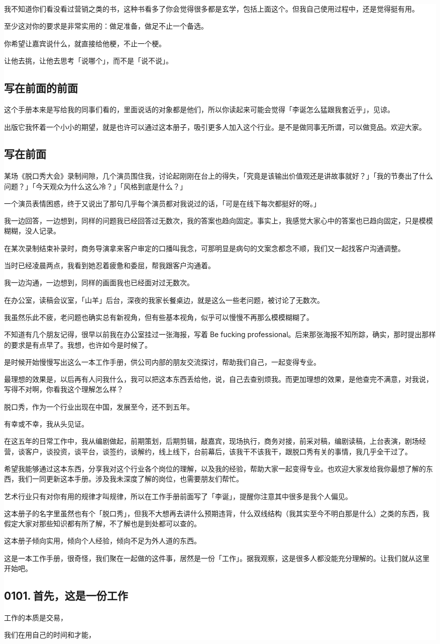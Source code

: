 我不知道你们看没看过营销之类的书，这种书看多了你会觉得很多都是玄学，包括上面这个。但我自己使用过程中，还是觉得挺有用。

至少这对你的要求是非常实用的：做足准备，做足不止一个备选。

你希望让嘉宾说什么，就直接给他梗，不止一个梗。

让他去挑，让他去思考「说哪个」，而不是「说不说」。

## 写在前面的前面

这个手册本来是写给我的同事们看的，里面说话的对象都是他们，所以你读起来可能会觉得「李诞怎么猛跟我套近乎」，见谅。

出版它我怀着一个小小的期望，就是也许可以通过这本册子，吸引更多人加入这个行业。是不是做同事无所谓，可以做竞品。欢迎大家。

## 写在前面

某场《脱口秀大会》录制间隙，几个演员围住我，讨论起刚刚在台上的得失，「究竟是该输出价值观还是讲故事就好？」「我的节奏出了什么问题？」「今天观众为什么这么冷？」「风格到底是什么？」

一个演员表情困惑，终于又说出了那句几乎每个演员都对我说过的话，「可是在线下每次都挺好的呀。」

我一边回答，一边想到，同样的问题我已经回答过无数次，我的答案也趋向固定。事实上，我感觉大家心中的答案也已趋向固定，只是模模糊糊，没人记录。

在某次录制结束补录时，商务导演拿来客户审定的口播叫我念，可那明显是病句的文案念都念不顺，我们又一起找客户沟通调整。

当时已经凌晨两点，我看到她忍着疲惫和委屈，帮我跟客户沟通着。

我一边沟通，一边想到，同样的画面我也已经面对过无数次。

在办公室，读稿会议室，「山羊」后台，深夜的我家长餐桌边，就是这么一些老问题，被讨论了无数次。

我虽然乐此不疲，老问题也确实总有新视角，但有些基本视角，似乎可以慢慢不再那么模模糊糊了。

不知道有几个朋友记得，很早以前我在办公室挂过一张海报，写着 Be fucking professional。后来那张海报不知所踪，确实，那时提出那样的要求是有点早了。我想，也许如今是时候了。

是时候开始慢慢写出这么一本工作手册，供公司内部的朋友交流探讨，帮助我们自己，一起变得专业。

最理想的效果是，以后再有人问我什么，我可以把这本东西丢给他，说，自己去查别烦我。而更加理想的效果，是他查完不满意，对我说，写得不对啊，你看我这个理解怎么样？

脱口秀，作为一个行业出现在中国，发展至今，还不到五年。

有幸或不幸，我从头见证。

在这五年的日常工作中，我从编剧做起，前期策划，后期剪辑，敲嘉宾，现场执行，商务对接，前采对稿，编剧读稿，上台表演，剧场经营，谈客户，谈投资，谈平台，谈签约，谈解约，线上线下，台前幕后，该我干不该我干，跟脱口秀有关的事情，我几乎全干过了。

希望我能够通过这本东西，分享我对这个行业各个岗位的理解，以及我的经验，帮助大家一起变得专业。也欢迎大家发给我你最想了解的东西，我们一同更新这本手册。涉及我未深度了解的岗位，也需要朋友们帮忙。

艺术行业只有对你有用的规律才叫规律，所以在工作手册前面写了「李诞」，提醒你注意其中很多是我个人偏见。

这本册子的名字里虽然也有个「脱口秀」，但我不大想再去讲什么预期违背，什么双线结构（我其实至今不明白那是什么）之类的东西，我假定大家对那些知识都有所了解，不了解也是到处都可以查的。

这本册子倾向实用，倾向个人经验，倾向不足为外人道的东西。

这是一本工作手册，很奇怪，我们聚在一起做的这件事，居然是一份「工作」。据我观察，这是很多人都没能充分理解的。让我们就从这里开始吧。

## 0101. 首先，这是一份工作

工作的本质是交易，

我们在用自己的时间和才能，
